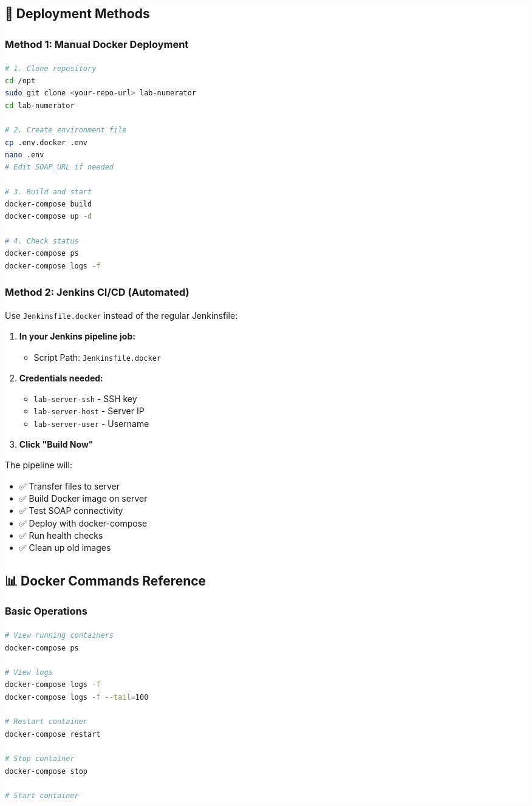 ## 🚀 Deployment Methods

### Method 1: Manual Docker Deployment

```bash
# 1. Clone repository
cd /opt
sudo git clone <your-repo-url> lab-numerator
cd lab-numerator

# 2. Create environment file
cp .env.docker .env
nano .env
# Edit SOAP_URL if needed

# 3. Build and start
docker-compose build
docker-compose up -d

# 4. Check status
docker-compose ps
docker-compose logs -f
```

### Method 2: Jenkins CI/CD (Automated)

Use `Jenkinsfile.docker` instead of the regular Jenkinsfile:

1. **In your Jenkins pipeline job:**
   - Script Path: `Jenkinsfile.docker`

2. **Credentials needed:**
   - `lab-server-ssh` - SSH key
   - `lab-server-host` - Server IP
   - `lab-server-user` - Username

3. **Click "Build Now"**

The pipeline will:
- ✅ Transfer files to server
- ✅ Build Docker image on server
- ✅ Test SOAP connectivity
- ✅ Deploy with docker-compose
- ✅ Run health checks
- ✅ Clean up old images

## 📊 Docker Commands Reference

### Basic Operations

```bash
# View running containers
docker-compose ps

# View logs
docker-compose logs -f
docker-compose logs -f --tail=100

# Restart container
docker-compose restart

# Stop container
docker-compose stop

# Start container
```